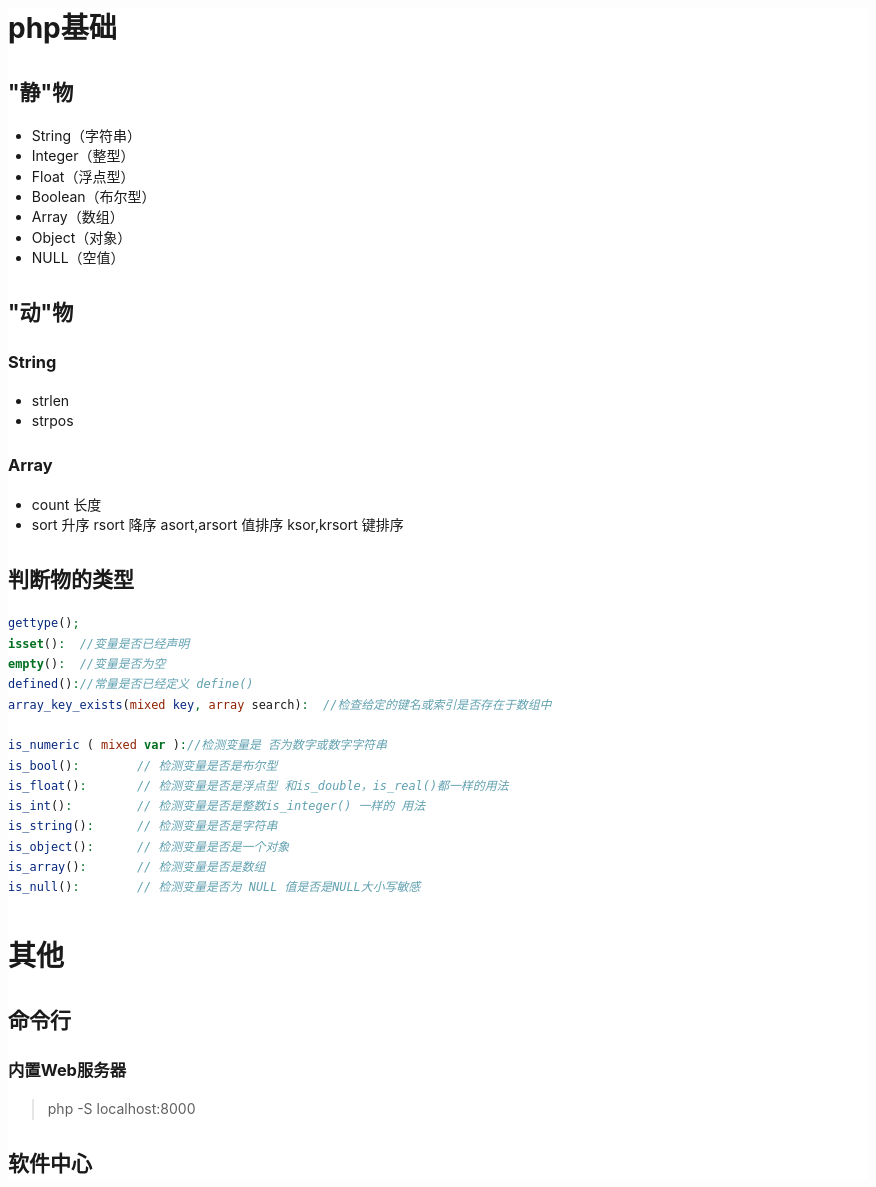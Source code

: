 # php基础
## "静"物
- String（字符串）
- Integer（整型）
- Float（浮点型）
- Boolean（布尔型）
- Array（数组）
- Object（对象）
- NULL（空值）

## "动"物
### String
- strlen
- strpos

### Array
- count 长度
- sort 升序 rsort 降序 asort,arsort 值排序 ksor,krsort 键排序

## 判断物的类型
``` php
gettype();
isset():  //变量是否已经声明
empty():  //变量是否为空
defined()://常量是否已经定义 define()
array_key_exists(mixed key, array search):  //检查给定的键名或索引是否存在于数组中

is_numeric ( mixed var )://检测变量是 否为数字或数字字符串
is_bool():        // 检测变量是否是布尔型
is_float():       // 检测变量是否是浮点型 和is_double，is_real()都一样的用法
is_int():         // 检测变量是否是整数is_integer() 一样的 用法
is_string():      // 检测变量是否是字符串
is_object():      // 检测变量是否是一个对象
is_array():       // 检测变量是否是数组
is_null():        // 检测变量是否为 NULL 值是否是NULL大小写敏感
```

# 其他
## 命令行 ##

### 内置Web服务器 ###

> php -S localhost:8000

## 软件中心 ##
